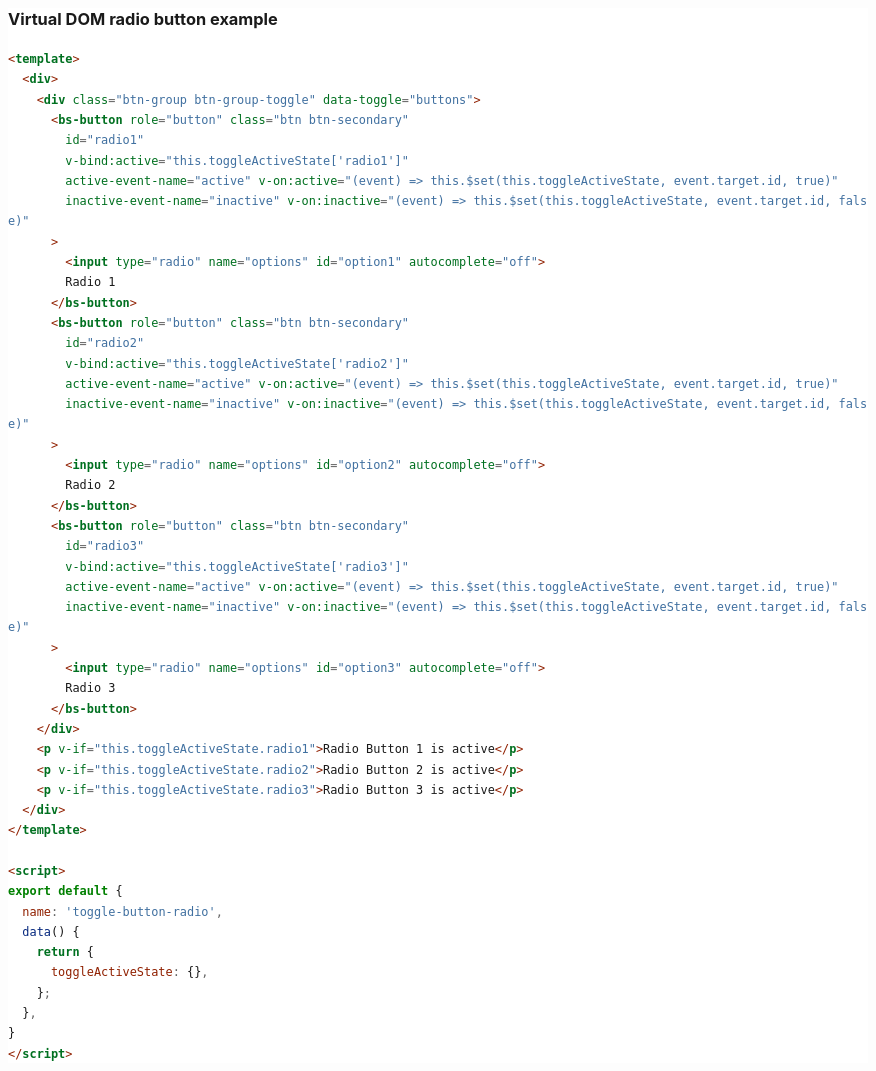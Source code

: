 ### Virtual DOM radio button example
<toggle-button-radio></toggle-button-radio>
```html
<template>
  <div>
    <div class="btn-group btn-group-toggle" data-toggle="buttons">
      <bs-button role="button" class="btn btn-secondary"
        id="radio1"
        v-bind:active="this.toggleActiveState['radio1']"
        active-event-name="active" v-on:active="(event) => this.$set(this.toggleActiveState, event.target.id, true)"
        inactive-event-name="inactive" v-on:inactive="(event) => this.$set(this.toggleActiveState, event.target.id, false)"
      >
        <input type="radio" name="options" id="option1" autocomplete="off">
        Radio 1
      </bs-button>
      <bs-button role="button" class="btn btn-secondary"
        id="radio2"
        v-bind:active="this.toggleActiveState['radio2']"
        active-event-name="active" v-on:active="(event) => this.$set(this.toggleActiveState, event.target.id, true)"
        inactive-event-name="inactive" v-on:inactive="(event) => this.$set(this.toggleActiveState, event.target.id, false)"
      >
        <input type="radio" name="options" id="option2" autocomplete="off">
        Radio 2
      </bs-button>
      <bs-button role="button" class="btn btn-secondary"
        id="radio3"
        v-bind:active="this.toggleActiveState['radio3']"
        active-event-name="active" v-on:active="(event) => this.$set(this.toggleActiveState, event.target.id, true)"
        inactive-event-name="inactive" v-on:inactive="(event) => this.$set(this.toggleActiveState, event.target.id, false)"
      >
        <input type="radio" name="options" id="option3" autocomplete="off">
        Radio 3
      </bs-button>
    </div>
    <p v-if="this.toggleActiveState.radio1">Radio Button 1 is active</p>
    <p v-if="this.toggleActiveState.radio2">Radio Button 2 is active</p>
    <p v-if="this.toggleActiveState.radio3">Radio Button 3 is active</p>
  </div>
</template>

<script>
export default {
  name: 'toggle-button-radio',
  data() {
    return {
      toggleActiveState: {},
    };
  },
}
</script>
```
